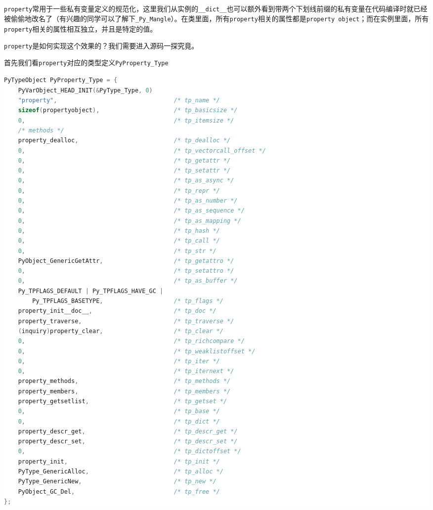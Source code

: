 `property`常用于一些私有变量定义的规范化，这里我们从实例的`__dict__`也可以额外看到带两个下划线前缀的私有变量在代码编译时就已经被偷偷地改名了（有兴趣的同学可以了解下`_Py_Mangle`）。在类里面，所有`property`相关的属性都是`property object`；而在实例里面，所有`property`相关的属性相互独立，并且是特定的值。

`property`是如何实现这个效果的？我们需要进入源码一探究竟。

首先我们看`property`对应的类型定义`PyProperty_Type`

```c
PyTypeObject PyProperty_Type = {
    PyVarObject_HEAD_INIT(&PyType_Type, 0)
    "property",                                 /* tp_name */
    sizeof(propertyobject),                     /* tp_basicsize */
    0,                                          /* tp_itemsize */
    /* methods */
    property_dealloc,                           /* tp_dealloc */
    0,                                          /* tp_vectorcall_offset */
    0,                                          /* tp_getattr */
    0,                                          /* tp_setattr */
    0,                                          /* tp_as_async */
    0,                                          /* tp_repr */
    0,                                          /* tp_as_number */
    0,                                          /* tp_as_sequence */
    0,                                          /* tp_as_mapping */
    0,                                          /* tp_hash */
    0,                                          /* tp_call */
    0,                                          /* tp_str */
    PyObject_GenericGetAttr,                    /* tp_getattro */
    0,                                          /* tp_setattro */
    0,                                          /* tp_as_buffer */
    Py_TPFLAGS_DEFAULT | Py_TPFLAGS_HAVE_GC |
        Py_TPFLAGS_BASETYPE,                    /* tp_flags */
    property_init__doc__,                       /* tp_doc */
    property_traverse,                          /* tp_traverse */
    (inquiry)property_clear,                    /* tp_clear */
    0,                                          /* tp_richcompare */
    0,                                          /* tp_weaklistoffset */
    0,                                          /* tp_iter */
    0,                                          /* tp_iternext */
    property_methods,                           /* tp_methods */
    property_members,                           /* tp_members */
    property_getsetlist,                        /* tp_getset */
    0,                                          /* tp_base */
    0,                                          /* tp_dict */
    property_descr_get,                         /* tp_descr_get */
    property_descr_set,                         /* tp_descr_set */
    0,                                          /* tp_dictoffset */
    property_init,                              /* tp_init */
    PyType_GenericAlloc,                        /* tp_alloc */
    PyType_GenericNew,                          /* tp_new */
    PyObject_GC_Del,                            /* tp_free */
};
```
